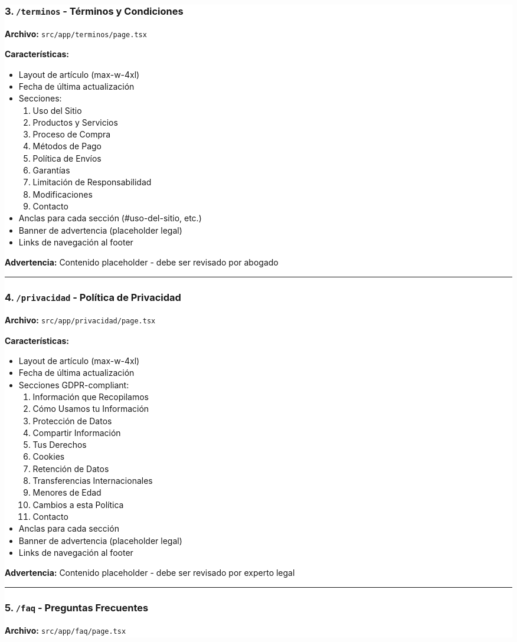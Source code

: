
### 3. `/terminos` - Términos y Condiciones
**Archivo:** `src/app/terminos/page.tsx`

**Características:**
- Layout de artículo (max-w-4xl)
- Fecha de última actualización
- Secciones:
  1. Uso del Sitio
  2. Productos y Servicios
  3. Proceso de Compra
  4. Métodos de Pago
  5. Política de Envíos
  6. Garantías
  7. Limitación de Responsabilidad
  8. Modificaciones
  9. Contacto
- Anclas para cada sección (#uso-del-sitio, etc.)
- Banner de advertencia (placeholder legal)
- Links de navegación al footer

**Advertencia:** Contenido placeholder - debe ser revisado por abogado

---

### 4. `/privacidad` - Política de Privacidad
**Archivo:** `src/app/privacidad/page.tsx`

**Características:**
- Layout de artículo (max-w-4xl)
- Fecha de última actualización
- Secciones GDPR-compliant:
  1. Información que Recopilamos
  2. Cómo Usamos tu Información
  3. Protección de Datos
  4. Compartir Información
  5. Tus Derechos
  6. Cookies
  7. Retención de Datos
  8. Transferencias Internacionales
  9. Menores de Edad
  10. Cambios a esta Política
  11. Contacto
- Anclas para cada sección
- Banner de advertencia (placeholder legal)
- Links de navegación al footer

**Advertencia:** Contenido placeholder - debe ser revisado por experto legal

---

### 5. `/faq` - Preguntas Frecuentes
**Archivo:** `src/app/faq/page.tsx`
